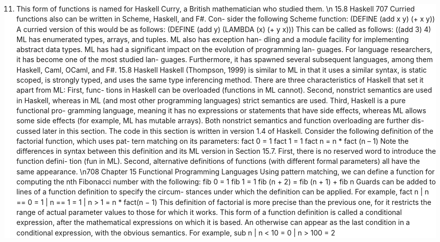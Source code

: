 11. This form of functions is named for Haskell Curry, a British mathematician who studied them.
\n 15.8 Haskell     707
Curried functions also can be written in Scheme, Haskell, and F#. Con-
sider the following Scheme function:
(DEFINE (add x y) (+ x y))
A curried version of this would be as follows:
(DEFINE (add y) (LAMBDA (x) (+ y x)))
This can be called as follows:
((add 3) 4)
ML has enumerated types, arrays, and tuples. ML also has exception han-
dling and a module facility for implementing abstract data types.
ML has had a significant impact on the evolution of programming lan-
guages. For language researchers, it has become one of the most studied lan-
guages. Furthermore, it has spawned several subsequent languages, among 
them Haskell, Caml, OCaml, and F#. 
15.8 Haskell
Haskell (Thompson, 1999) is similar to ML in that it uses a similar syntax, is 
static scoped, is strongly typed, and uses the same type inferencing method. 
There are three characteristics of Haskell that set it apart from ML: First, func-
tions in Haskell can be overloaded (functions in ML cannot). Second, nonstrict 
semantics are used in Haskell, whereas in ML (and most other programming 
languages) strict semantics are used. Third, Haskell is a pure functional pro-
gramming language, meaning it has no expressions or statements that have side 
effects, whereas ML allows some side effects (for example, ML has mutable 
arrays). Both nonstrict semantics and function overloading are further dis-
cussed later in this section.
The code in this section is written in version 1.4 of Haskell.
Consider the following definition of the factorial function, which uses pat-
tern matching on its parameters:
fact 0 = 1
fact 1 = 1
fact n = n * fact (n – 1)
Note the differences in syntax between this definition and its ML version in 
Section 15.7. First, there is no reserved word to introduce the function defini-
tion (fun in ML). Second, alternative definitions of functions (with different 
formal parameters) all have the same appearance.
\n708     Chapter 15  Functional Programming Languages
Using pattern matching, we can define a function for computing the nth 
Fibonacci number with the following: 
fib 0 = 1
fib 1 = 1
fib (n + 2) = fib (n + 1) + fib n
Guards can be added to lines of a function definition to specify the circum-
stances under which the definition can be applied. For example,
fact n
  | n == 0 = 1
  | n == 1 = 1
  | n > 1 = n * fact(n − 1)
This definition of factorial is more precise than the previous one, for it restricts 
the range of actual parameter values to those for which it works. This form 
of a function definition is called a conditional expression, after the mathematical 
expressions on which it is based.
An otherwise can appear as the last condition in a conditional expression, 
with the obvious semantics. For example,
sub n
  | n < 10 
= 0
  | n > 100 
= 2